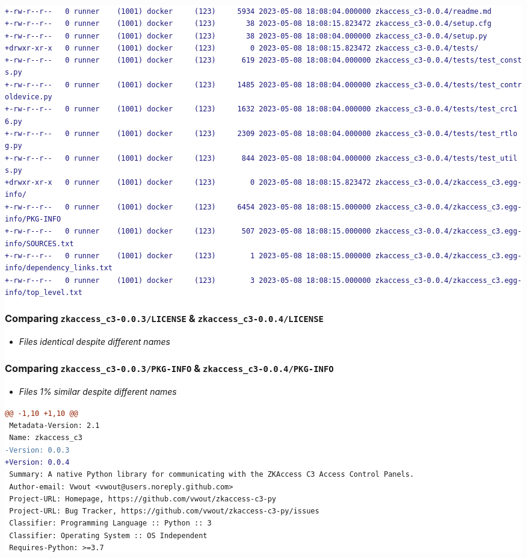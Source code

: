 ```diff
+-rw-r--r--   0 runner    (1001) docker     (123)     5934 2023-05-08 18:08:04.000000 zkaccess_c3-0.0.4/readme.md
+-rw-r--r--   0 runner    (1001) docker     (123)       38 2023-05-08 18:08:15.823472 zkaccess_c3-0.0.4/setup.cfg
+-rw-r--r--   0 runner    (1001) docker     (123)       38 2023-05-08 18:08:04.000000 zkaccess_c3-0.0.4/setup.py
+drwxr-xr-x   0 runner    (1001) docker     (123)        0 2023-05-08 18:08:15.823472 zkaccess_c3-0.0.4/tests/
+-rw-r--r--   0 runner    (1001) docker     (123)      619 2023-05-08 18:08:04.000000 zkaccess_c3-0.0.4/tests/test_consts.py
+-rw-r--r--   0 runner    (1001) docker     (123)     1485 2023-05-08 18:08:04.000000 zkaccess_c3-0.0.4/tests/test_controldevice.py
+-rw-r--r--   0 runner    (1001) docker     (123)     1632 2023-05-08 18:08:04.000000 zkaccess_c3-0.0.4/tests/test_crc16.py
+-rw-r--r--   0 runner    (1001) docker     (123)     2309 2023-05-08 18:08:04.000000 zkaccess_c3-0.0.4/tests/test_rtlog.py
+-rw-r--r--   0 runner    (1001) docker     (123)      844 2023-05-08 18:08:04.000000 zkaccess_c3-0.0.4/tests/test_utils.py
+drwxr-xr-x   0 runner    (1001) docker     (123)        0 2023-05-08 18:08:15.823472 zkaccess_c3-0.0.4/zkaccess_c3.egg-info/
+-rw-r--r--   0 runner    (1001) docker     (123)     6454 2023-05-08 18:08:15.000000 zkaccess_c3-0.0.4/zkaccess_c3.egg-info/PKG-INFO
+-rw-r--r--   0 runner    (1001) docker     (123)      507 2023-05-08 18:08:15.000000 zkaccess_c3-0.0.4/zkaccess_c3.egg-info/SOURCES.txt
+-rw-r--r--   0 runner    (1001) docker     (123)        1 2023-05-08 18:08:15.000000 zkaccess_c3-0.0.4/zkaccess_c3.egg-info/dependency_links.txt
+-rw-r--r--   0 runner    (1001) docker     (123)        3 2023-05-08 18:08:15.000000 zkaccess_c3-0.0.4/zkaccess_c3.egg-info/top_level.txt
```

### Comparing `zkaccess_c3-0.0.3/LICENSE` & `zkaccess_c3-0.0.4/LICENSE`

 * *Files identical despite different names*

### Comparing `zkaccess_c3-0.0.3/PKG-INFO` & `zkaccess_c3-0.0.4/PKG-INFO`

 * *Files 1% similar despite different names*

```diff
@@ -1,10 +1,10 @@
 Metadata-Version: 2.1
 Name: zkaccess_c3
-Version: 0.0.3
+Version: 0.0.4
 Summary: A native Python library for communicating with the ZKAccess C3 Access Control Panels.
 Author-email: Vwout <vwout@users.noreply.github.com>
 Project-URL: Homepage, https://github.com/vwout/zkaccess-c3-py
 Project-URL: Bug Tracker, https://github.com/vwout/zkaccess-c3-py/issues
 Classifier: Programming Language :: Python :: 3
 Classifier: Operating System :: OS Independent
 Requires-Python: >=3.7
```
